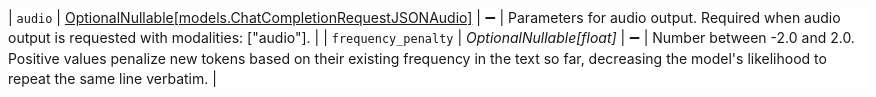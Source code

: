 | `audio`                                                                                                                                                                                                                                                                                                                                                                                                                                                                                                                  | [OptionalNullable[models.ChatCompletionRequestJSONAudio]](../../models/chatcompletionrequestjsonaudio.md)                                                                                                                                                                                                                                                                                                                                                                                                                | :heavy_minus_sign:                                                                                                                                                                                                                                                                                                                                                                                                                                                                                                       | Parameters for audio output. Required when audio output is requested with modalities: ["audio"].                                                                                                                                                                                                                                                                                                                                                                                                                         |
| `frequency_penalty`                                                                                                                                                                                                                                                                                                                                                                                                                                                                                                      | *OptionalNullable[float]*                                                                                                                                                                                                                                                                                                                                                                                                                                                                                                | :heavy_minus_sign:                                                                                                                                                                                                                                                                                                                                                                                                                                                                                                       | Number between -2.0 and 2.0. Positive values penalize new tokens based on their existing frequency in the text so far, decreasing the model's likelihood to repeat the same line verbatim.                                                                                                                                                                                                                                                                                                                               |
